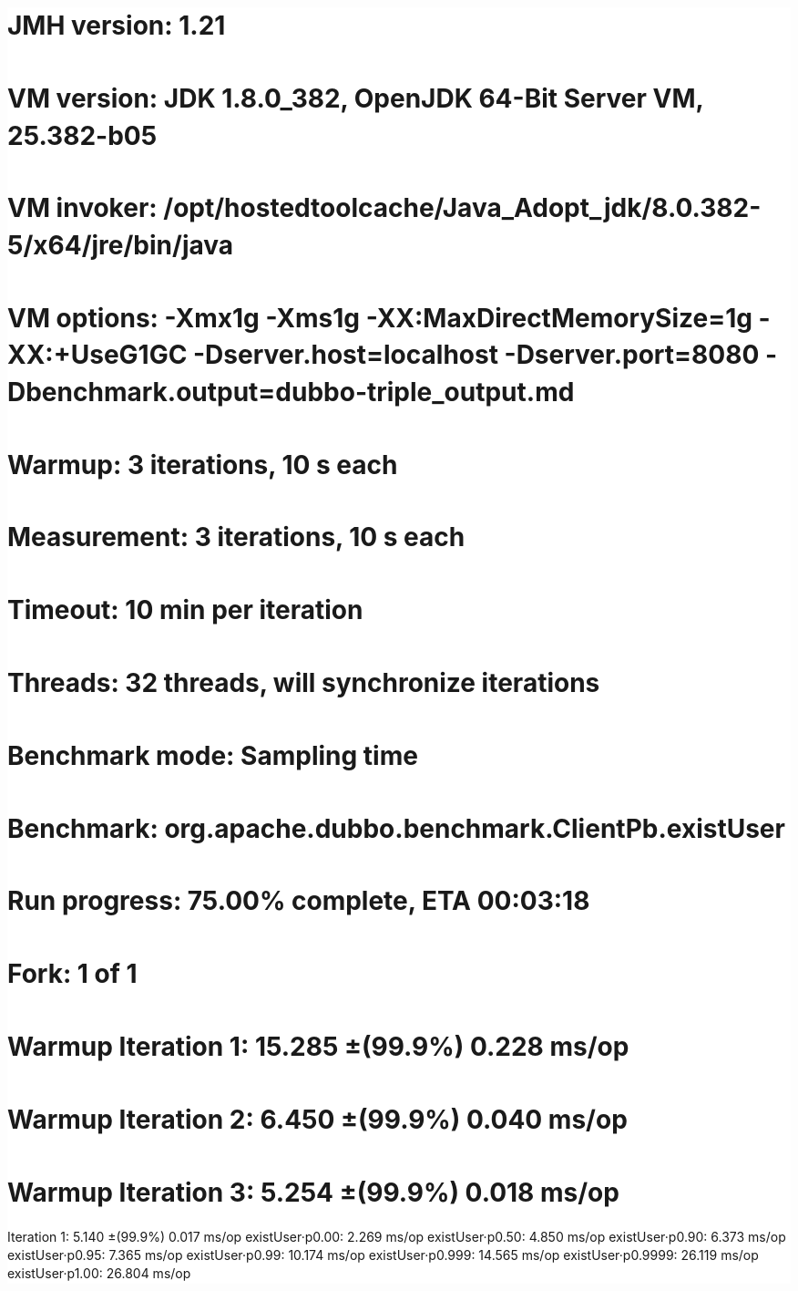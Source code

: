 
# JMH version: 1.21
# VM version: JDK 1.8.0_382, OpenJDK 64-Bit Server VM, 25.382-b05
# VM invoker: /opt/hostedtoolcache/Java_Adopt_jdk/8.0.382-5/x64/jre/bin/java
# VM options: -Xmx1g -Xms1g -XX:MaxDirectMemorySize=1g -XX:+UseG1GC -Dserver.host=localhost -Dserver.port=8080 -Dbenchmark.output=dubbo-triple_output.md
# Warmup: 3 iterations, 10 s each
# Measurement: 3 iterations, 10 s each
# Timeout: 10 min per iteration
# Threads: 32 threads, will synchronize iterations
# Benchmark mode: Sampling time
# Benchmark: org.apache.dubbo.benchmark.ClientPb.existUser

# Run progress: 75.00% complete, ETA 00:03:18
# Fork: 1 of 1
# Warmup Iteration   1: 15.285 ±(99.9%) 0.228 ms/op
# Warmup Iteration   2: 6.450 ±(99.9%) 0.040 ms/op
# Warmup Iteration   3: 5.254 ±(99.9%) 0.018 ms/op
Iteration   1: 5.140 ±(99.9%) 0.017 ms/op
                 existUser·p0.00:   2.269 ms/op
                 existUser·p0.50:   4.850 ms/op
                 existUser·p0.90:   6.373 ms/op
                 existUser·p0.95:   7.365 ms/op
                 existUser·p0.99:   10.174 ms/op
                 existUser·p0.999:  14.565 ms/op
                 existUser·p0.9999: 26.119 ms/op
                 existUser·p1.00:   26.804 ms/op
